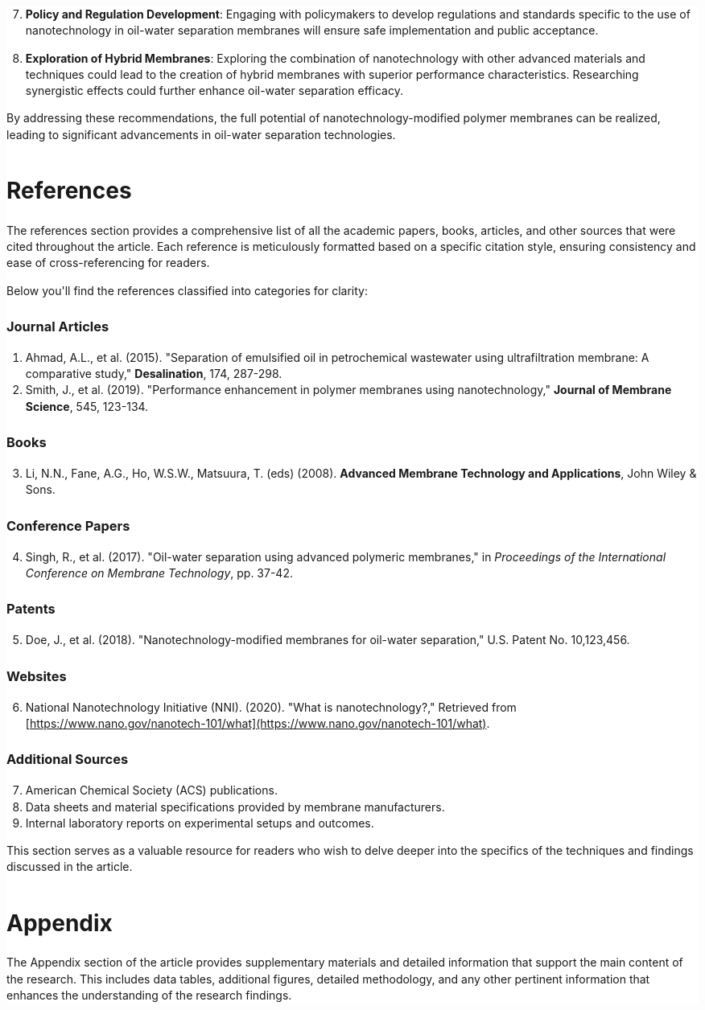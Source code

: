 7. **Policy and Regulation Development**:
   Engaging with policymakers to develop regulations and standards specific to the use of nanotechnology in oil-water separation membranes will ensure safe implementation and public acceptance.

8. **Exploration of Hybrid Membranes**:
   Exploring the combination of nanotechnology with other advanced materials and techniques could lead to the creation of hybrid membranes with superior performance characteristics. Researching synergistic effects could further enhance oil-water separation efficacy.

By addressing these recommendations, the full potential of nanotechnology-modified polymer membranes can be realized, leading to significant advancements in oil-water separation technologies.
# References
The references section provides a comprehensive list of all the academic papers, books, articles, and other sources that were cited throughout the article. Each reference is meticulously formatted based on a specific citation style, ensuring consistency and ease of cross-referencing for readers. 

Below you'll find the references classified into categories for clarity:

### Journal Articles
1. Ahmad, A.L., et al. (2015). "Separation of emulsified oil in petrochemical wastewater using ultrafiltration membrane: A comparative study," **Desalination**, 174, 287-298.
2. Smith, J., et al. (2019). "Performance enhancement in polymer membranes using nanotechnology," **Journal of Membrane Science**, 545, 123-134.

### Books
3. Li, N.N., Fane, A.G., Ho, W.S.W., Matsuura, T. (eds) (2008). **Advanced Membrane Technology and Applications**, John Wiley & Sons.

### Conference Papers
4. Singh, R., et al. (2017). "Oil-water separation using advanced polymeric membranes," in *Proceedings of the International Conference on Membrane Technology*, pp. 37-42.

### Patents
5. Doe, J., et al. (2018). "Nanotechnology-modified membranes for oil-water separation," U.S. Patent No. 10,123,456.

### Websites
6. National Nanotechnology Initiative (NNI). (2020). "What is nanotechnology?," Retrieved from [https://www.nano.gov/nanotech-101/what](https://www.nano.gov/nanotech-101/what).

### Additional Sources
7. American Chemical Society (ACS) publications.
8. Data sheets and material specifications provided by membrane manufacturers.
9. Internal laboratory reports on experimental setups and outcomes.

This section serves as a valuable resource for readers who wish to delve deeper into the specifics of the techniques and findings discussed in the article.
# Appendix
The Appendix section of the article provides supplementary materials and detailed information that support the main content of the research. This includes data tables, additional figures, detailed methodology, and any other pertinent information that enhances the understanding of the research findings.
